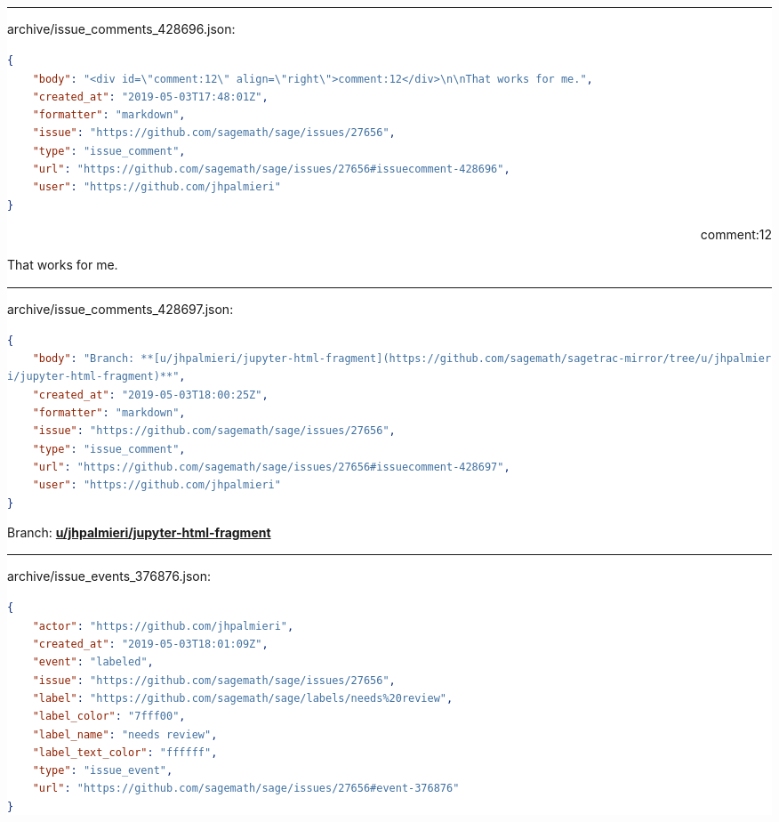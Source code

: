 

---

archive/issue_comments_428696.json:
```json
{
    "body": "<div id=\"comment:12\" align=\"right\">comment:12</div>\n\nThat works for me.",
    "created_at": "2019-05-03T17:48:01Z",
    "formatter": "markdown",
    "issue": "https://github.com/sagemath/sage/issues/27656",
    "type": "issue_comment",
    "url": "https://github.com/sagemath/sage/issues/27656#issuecomment-428696",
    "user": "https://github.com/jhpalmieri"
}
```

<div id="comment:12" align="right">comment:12</div>

That works for me.



---

archive/issue_comments_428697.json:
```json
{
    "body": "Branch: **[u/jhpalmieri/jupyter-html-fragment](https://github.com/sagemath/sagetrac-mirror/tree/u/jhpalmieri/jupyter-html-fragment)**",
    "created_at": "2019-05-03T18:00:25Z",
    "formatter": "markdown",
    "issue": "https://github.com/sagemath/sage/issues/27656",
    "type": "issue_comment",
    "url": "https://github.com/sagemath/sage/issues/27656#issuecomment-428697",
    "user": "https://github.com/jhpalmieri"
}
```

Branch: **[u/jhpalmieri/jupyter-html-fragment](https://github.com/sagemath/sagetrac-mirror/tree/u/jhpalmieri/jupyter-html-fragment)**



---

archive/issue_events_376876.json:
```json
{
    "actor": "https://github.com/jhpalmieri",
    "created_at": "2019-05-03T18:01:09Z",
    "event": "labeled",
    "issue": "https://github.com/sagemath/sage/issues/27656",
    "label": "https://github.com/sagemath/sage/labels/needs%20review",
    "label_color": "7fff00",
    "label_name": "needs review",
    "label_text_color": "ffffff",
    "type": "issue_event",
    "url": "https://github.com/sagemath/sage/issues/27656#event-376876"
}
```
